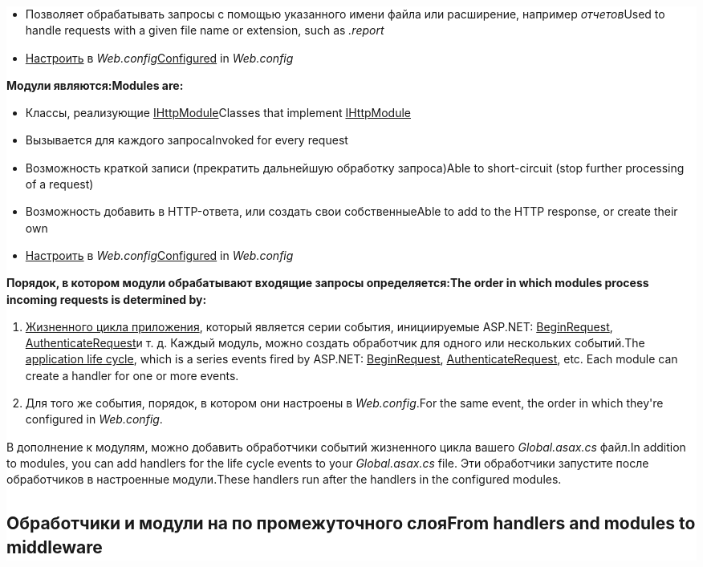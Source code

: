    * <span data-ttu-id="2b93d-110">Позволяет обрабатывать запросы с помощью указанного имени файла или расширение, например *отчетов*</span><span class="sxs-lookup"><span data-stu-id="2b93d-110">Used to handle requests with a given file name or extension, such as *.report*</span></span>

   * <span data-ttu-id="2b93d-111">[Настроить](/iis/configuration/system.webserver/handlers/) в *Web.config*</span><span class="sxs-lookup"><span data-stu-id="2b93d-111">[Configured](/iis/configuration/system.webserver/handlers/) in *Web.config*</span></span>

<span data-ttu-id="2b93d-112">**Модули являются:**</span><span class="sxs-lookup"><span data-stu-id="2b93d-112">**Modules are:**</span></span>

   * <span data-ttu-id="2b93d-113">Классы, реализующие [IHttpModule](/dotnet/api/system.web.ihttpmodule)</span><span class="sxs-lookup"><span data-stu-id="2b93d-113">Classes that implement [IHttpModule](/dotnet/api/system.web.ihttpmodule)</span></span>

   * <span data-ttu-id="2b93d-114">Вызывается для каждого запроса</span><span class="sxs-lookup"><span data-stu-id="2b93d-114">Invoked for every request</span></span>

   * <span data-ttu-id="2b93d-115">Возможность краткой записи (прекратить дальнейшую обработку запроса)</span><span class="sxs-lookup"><span data-stu-id="2b93d-115">Able to short-circuit (stop further processing of a request)</span></span>

   * <span data-ttu-id="2b93d-116">Возможность добавить в HTTP-ответа, или создать свои собственные</span><span class="sxs-lookup"><span data-stu-id="2b93d-116">Able to add to the HTTP response, or create their own</span></span>

   * <span data-ttu-id="2b93d-117">[Настроить](/iis/configuration/system.webserver/modules/) в *Web.config*</span><span class="sxs-lookup"><span data-stu-id="2b93d-117">[Configured](/iis/configuration/system.webserver/modules/) in *Web.config*</span></span>

<span data-ttu-id="2b93d-118">**Порядок, в котором модули обрабатывают входящие запросы определяется:**</span><span class="sxs-lookup"><span data-stu-id="2b93d-118">**The order in which modules process incoming requests is determined by:**</span></span>

   1. <span data-ttu-id="2b93d-119">[Жизненного цикла приложения](https://msdn.microsoft.com/library/ms227673.aspx), который является серии события, инициируемые ASP.NET: [BeginRequest](/dotnet/api/system.web.httpapplication.beginrequest), [AuthenticateRequest](/dotnet/api/system.web.httpapplication.authenticaterequest)и т. д. Каждый модуль, можно создать обработчик для одного или нескольких событий.</span><span class="sxs-lookup"><span data-stu-id="2b93d-119">The [application life cycle](https://msdn.microsoft.com/library/ms227673.aspx), which is a series events fired by ASP.NET: [BeginRequest](/dotnet/api/system.web.httpapplication.beginrequest), [AuthenticateRequest](/dotnet/api/system.web.httpapplication.authenticaterequest), etc. Each module can create a handler for one or more events.</span></span>

   2. <span data-ttu-id="2b93d-120">Для того же события, порядок, в котором они настроены в *Web.config*.</span><span class="sxs-lookup"><span data-stu-id="2b93d-120">For the same event, the order in which they're configured in *Web.config*.</span></span>

<span data-ttu-id="2b93d-121">В дополнение к модулям, можно добавить обработчики событий жизненного цикла вашего *Global.asax.cs* файл.</span><span class="sxs-lookup"><span data-stu-id="2b93d-121">In addition to modules, you can add handlers for the life cycle events to your *Global.asax.cs* file.</span></span> <span data-ttu-id="2b93d-122">Эти обработчики запустите после обработчиков в настроенные модули.</span><span class="sxs-lookup"><span data-stu-id="2b93d-122">These handlers run after the handlers in the configured modules.</span></span>

## <a name="from-handlers-and-modules-to-middleware"></a><span data-ttu-id="2b93d-123">Обработчики и модули на по промежуточного слоя</span><span class="sxs-lookup"><span data-stu-id="2b93d-123">From handlers and modules to middleware</span></span>
